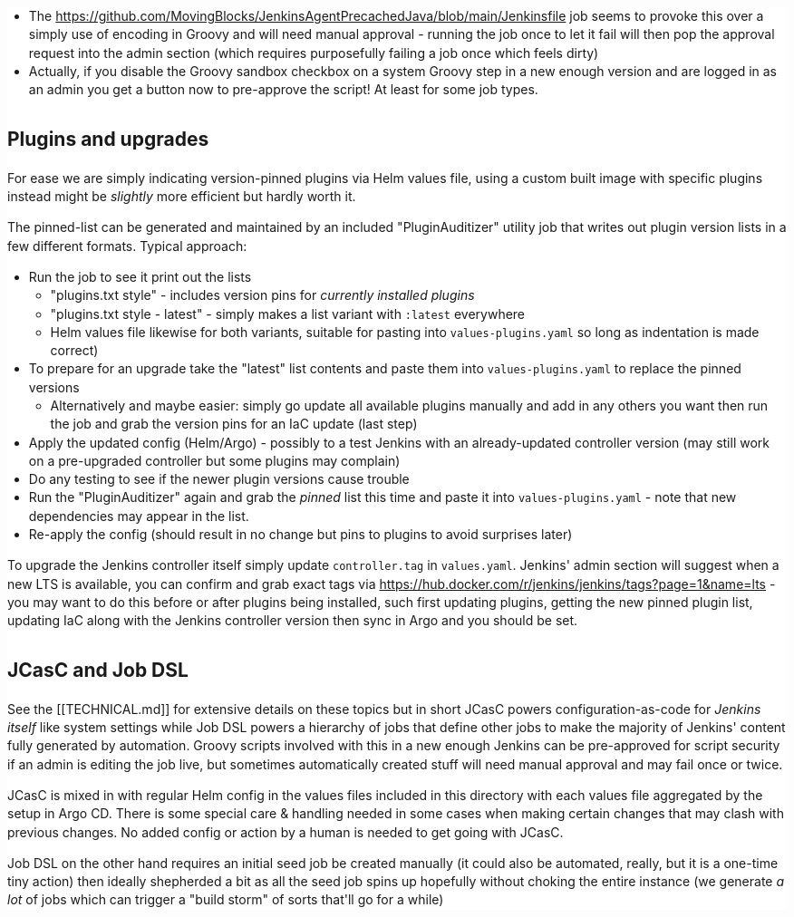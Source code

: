   * The https://github.com/MovingBlocks/JenkinsAgentPrecachedJava/blob/main/Jenkinsfile job seems to provoke this over a simply use of encoding in Groovy and will need manual approval - running the job once to let it fail will then pop the approval request into the admin section (which requires purposefully failing a job once which feels dirty)
  * Actually, if you disable the Groovy sandbox checkbox on a system Groovy step in a new enough version and are logged in as an admin you get a button now to pre-approve the script! At least for some job types.

## Plugins and upgrades

For ease we are simply indicating version-pinned plugins via Helm values file, using a custom built image with specific plugins instead might be _slightly_ more efficient but hardly worth it.

The pinned-list can be generated and maintained by an included "PluginAuditizer" utility job that writes out plugin version lists in a few different formats. Typical approach:

* Run the job to see it print out the lists
  * "plugins.txt style" - includes version pins for _currently installed plugins_
  * "plugins.txt style - latest" - simply makes a list variant with `:latest` everywhere
  * Helm values file likewise for both variants, suitable for pasting into `values-plugins.yaml` so long as indentation is made correct)
* To prepare for an upgrade take the "latest" list contents and paste them into `values-plugins.yaml` to replace the pinned versions
  * Alternatively and maybe easier: simply go update all available plugins manually and add in any others you want then run the job and grab the version pins for an IaC update (last step)
* Apply the updated config (Helm/Argo) - possibly to a test Jenkins with an already-updated controller version (may still work on a pre-upgraded controller but some plugins may complain)
* Do any testing to see if the newer plugin versions cause trouble
* Run the "PluginAuditizer" again and grab the _pinned_ list this time and paste it into `values-plugins.yaml` - note that new dependencies may appear in the list.
* Re-apply the config (should result in no change but pins to plugins to avoid surprises later)

To upgrade the Jenkins controller itself simply update `controller.tag` in `values.yaml`. Jenkins' admin section will suggest when a new LTS is available, you can confirm and grab exact tags via https://hub.docker.com/r/jenkins/jenkins/tags?page=1&name=lts - you may want to do this before or after plugins being installed, such first updating plugins, getting the new pinned plugin list, updating IaC along with the Jenkins controller version then sync in Argo and you should be set.

## JCasC and Job DSL

See the [[TECHNICAL.md]] for extensive details on these topics but in short JCasC powers configuration-as-code for _Jenkins itself_ like system settings while Job DSL powers a hierarchy of jobs that define other jobs to make the majority of Jenkins' content fully generated by automation. Groovy scripts involved with this in a new enough Jenkins can be pre-approved for script security if an admin is editing the job live, but sometimes automatically created stuff will need manual approval and may fail once or twice.

JCasC is mixed in with regular Helm config in the values files included in this directory with each values file aggregated by the setup in Argo CD. There is some special care & handling needed in some cases when making certain changes that may clash with previous changes. No added config or action by a human is needed to get going with JCasC.

Job DSL on the other hand requires an initial seed job be created manually (it could also be automated, really, but it is a one-time tiny action) then ideally shepherded a bit as all the seed job spins up hopefully without choking the entire instance (we generate _a lot_ of jobs which can trigger a "build storm" of sorts that'll go for a while)


[github-app]: https://github.com/jenkinsci/github-branch-source-plugin/blob/master/docs/github-app.adoc (GitHub App Authentication Guide)